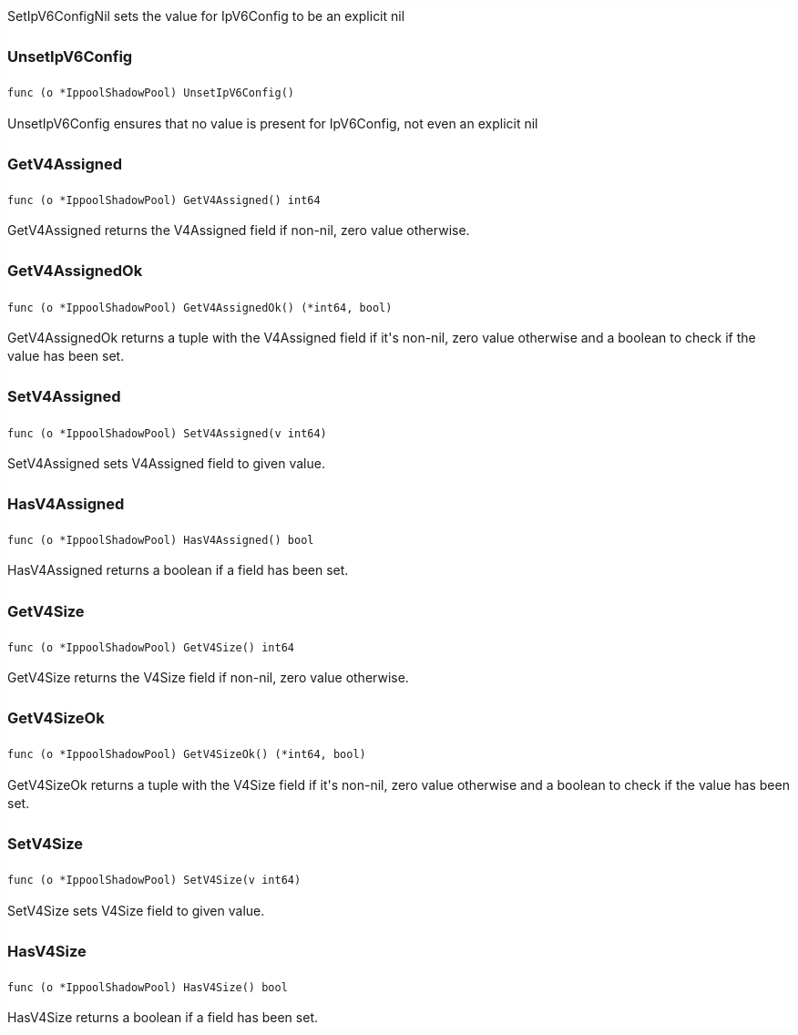  SetIpV6ConfigNil sets the value for IpV6Config to be an explicit nil

### UnsetIpV6Config
`func (o *IppoolShadowPool) UnsetIpV6Config()`

UnsetIpV6Config ensures that no value is present for IpV6Config, not even an explicit nil
### GetV4Assigned

`func (o *IppoolShadowPool) GetV4Assigned() int64`

GetV4Assigned returns the V4Assigned field if non-nil, zero value otherwise.

### GetV4AssignedOk

`func (o *IppoolShadowPool) GetV4AssignedOk() (*int64, bool)`

GetV4AssignedOk returns a tuple with the V4Assigned field if it's non-nil, zero value otherwise
and a boolean to check if the value has been set.

### SetV4Assigned

`func (o *IppoolShadowPool) SetV4Assigned(v int64)`

SetV4Assigned sets V4Assigned field to given value.

### HasV4Assigned

`func (o *IppoolShadowPool) HasV4Assigned() bool`

HasV4Assigned returns a boolean if a field has been set.

### GetV4Size

`func (o *IppoolShadowPool) GetV4Size() int64`

GetV4Size returns the V4Size field if non-nil, zero value otherwise.

### GetV4SizeOk

`func (o *IppoolShadowPool) GetV4SizeOk() (*int64, bool)`

GetV4SizeOk returns a tuple with the V4Size field if it's non-nil, zero value otherwise
and a boolean to check if the value has been set.

### SetV4Size

`func (o *IppoolShadowPool) SetV4Size(v int64)`

SetV4Size sets V4Size field to given value.

### HasV4Size

`func (o *IppoolShadowPool) HasV4Size() bool`

HasV4Size returns a boolean if a field has been set.
